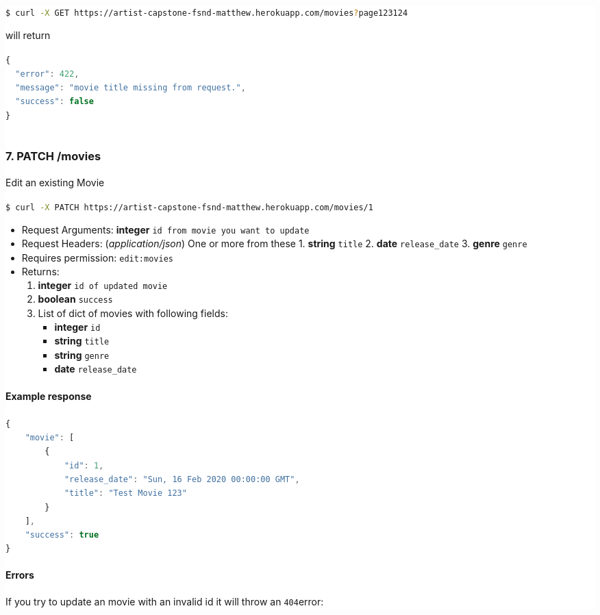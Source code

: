 ```bash
$ curl -X GET https://artist-capstone-fsnd-matthew.herokuapp.com/movies?page123124
```

will return

```js
{
  "error": 422,
  "message": "movie title missing from request.",
  "success": false
}
```

# <a name="patch-movies"></a>
### 7. PATCH /movies

Edit an existing Movie

```bash
$ curl -X PATCH https://artist-capstone-fsnd-matthew.herokuapp.com/movies/1
```

- Request Arguments: **integer** `id from movie you want to update`
- Request Headers: (_application/json_)
       One or more from these
       1. **string** `title` 
       2. **date** `release_date` 
       3. **genre** `genre`
- Requires permission: `edit:movies`
- Returns: 
  1. **integer** `id of updated movie`
  2. **boolean** `success`
  3. List of dict of movies with following fields:
        - **integer** `id`
        - **string** `title` 
        - **string** `genre`
        - **date** `release_date` 

#### Example response
```js
{
    "movie": [
        {
            "id": 1,
            "release_date": "Sun, 16 Feb 2020 00:00:00 GMT",
            "title": "Test Movie 123"
        }
    ],
    "success": true
}

```
#### Errors
If you try to update an movie with an invalid id it will throw an `404`error:
